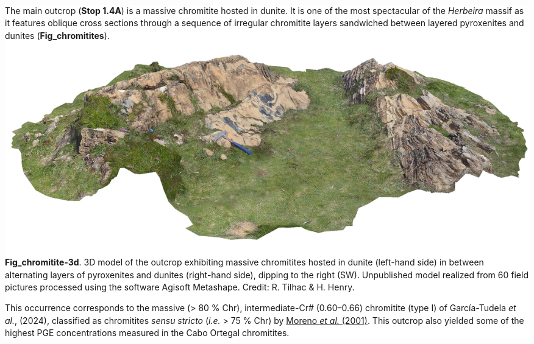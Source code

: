The main outcrop (**Stop 1.4A**) is a massive chromitite hosted in dunite. It is one of the most spectacular of the *Herbeira* massif as it features oblique cross sections through a sequence of irregular chromitite layers sandwiched between layered pyroxenites and dunites  (**Fig_chromitites**). 

<img src="cabo-ortegal/fieldguide_figures/chromitite-3d.png"
style="max-width: 100%; max-height: 1000px; height: auto;"/>

**Fig_chromitite-3d**. 3D model of the outcrop exhibiting massive chromitites hosted in dunite (left-hand side) in between alternating layers of pyroxenites and dunites (right-hand side),  dipping to the right (SW). Unpublished model realized from 60 field pictures processed using the software Agisoft Metashape. Credit: R. Tilhac & H. Henry.

This occurrence corresponds to the massive (> 80 % Chr), intermediate-Cr# (0.60–0.66) chromitite (type I) of García-Tudela _et al._, (2024), classified as chromitites _sensu stricto_ (_i.e._ > 75 % Chr) by [Moreno _et al._ (2001)](https://doi.org/10.1144/jgs.158.4.601). This outcrop also yielded some of the highest PGE concentrations measured in the Cabo Ortegal chromitites. 

